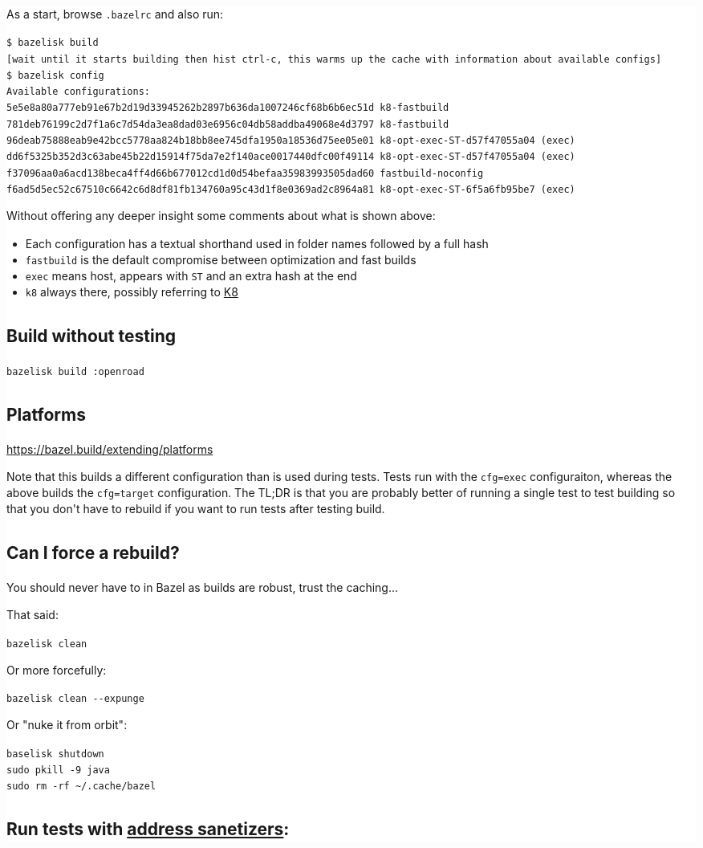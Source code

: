 As a start, browse `.bazelrc` and also run:

    $ bazelisk build
    [wait until it starts building then hist ctrl-c, this warms up the cache with information about available configs]
    $ bazelisk config
    Available configurations:
    5e5e8a80a777eb91e67b2d19d33945262b2897b636da1007246cf68b6b6ec51d k8-fastbuild
    781deb76199c2d7f1a6c7d54da3ea8dad03e6956c04db58addba49068e4d3797 k8-fastbuild
    96deab75888eab9e42bcc5778aa824b18bb8ee745dfa1950a18536d75ee05e01 k8-opt-exec-ST-d57f47055a04 (exec)
    dd6f5325b352d3c63abe45b22d15914f75da7e2f140ace0017440dfc00f49114 k8-opt-exec-ST-d57f47055a04 (exec)
    f37096aa0a6acd138beca4ff4d66b677012cd1d0d54befaa35983993505dad60 fastbuild-noconfig
    f6ad5d5ec52c67510c6642c6d8df81fb134760a95c43d1f8e0369ad2c8964a81 k8-opt-exec-ST-6f5a6fb95be7 (exec)

Without offering any deeper insight some comments about what is shown above:

- Each configuration has a textual shorthand used in folder names followed by a full hash
- `fastbuild` is the default compromise between optimization and fast builds
- `exec` means host, appears with `ST` and an extra hash at the end
- `k8` always there, possibly referring to [K8](https://en.wikipedia.org/wiki/X86-64)

## Build without testing

    bazelisk build :openroad

## Platforms

https://bazel.build/extending/platforms

Note that this builds a different configuration than is used during tests. Tests run with the `cfg=exec` configuraiton, whereas the above builds the `cfg=target` configuration. The TL;DR is that you are probably better of running a single test to test building so that you don't have to rebuild if you want to run tests after testing build.

## Can I force a rebuild?

You should never have to in Bazel as builds are robust, trust the caching...

That said:

    bazelisk clean

Or more forcefully:

    bazelisk clean --expunge

Or "nuke it from orbit":

    baselisk shutdown
    sudo pkill -9 java
    sudo rm -rf ~/.cache/bazel

## Run tests with [address sanetizers](https://github.com/google/sanitizers/wiki/addresssanitizer):
